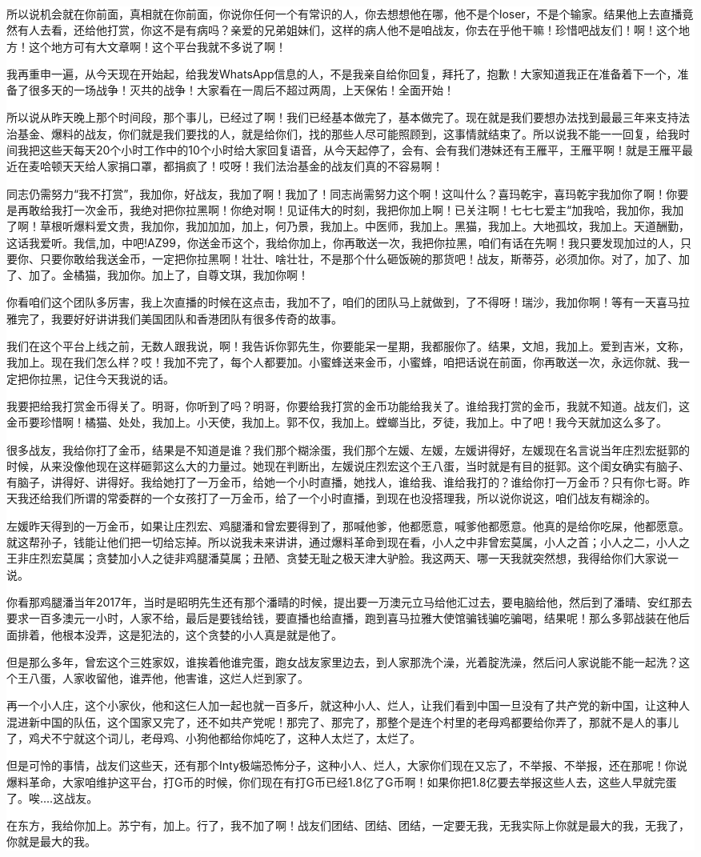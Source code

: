 

所以说机会就在你前面，真相就在你前面，你说你任何一个有常识的人，你去想想他在哪，他不是个loser，不是个输家。结果他上去直播竟然有人去看，还给他打赏，你这不是有病吗？亲爱的兄弟姐妹们，这样的病人他不是咱战友，你去在乎他干嘛！珍惜吧战友们！啊！这个地方！这个地方可有大文章啊！这个平台我就不多说了啊！



我再重申一遍，从今天现在开始起，给我发WhatsApp信息的人，不是我亲自给你回复，拜托了，抱歉！大家知道我正在准备着下一个，准备了很多天的一场战争！灭共的战争！大家看在一周后不超过两周，上天保佑！全面开始！



所以说从昨天晚上那个时间段，那个事儿，已经过了啊！我们已经基本做完了，基本做完了。现在就是我们要想办法找到最最三年来支持法治基金、爆料的战友，你们就是我们要找的人，就是给你们，找的那些人尽可能照顾到，这事情就结束了。所以说我不能一一回复，给我时间我把这些天每天20个小时工作中的10个小时给大家回复语音，从今天起停了，会有、会有我们港妹还有王雁平，王雁平啊！就是王雁平最近在麦哈顿天天给人家捐口罩，都捐疯了！哎呀！我们法治基金的战友们真的不容易啊！



同志仍需努力“我不打赏”，我加你，好战友，我加了啊！我加了！同志尚需努力这个啊！这叫什么？喜玛乾宇，喜玛乾宇我加你了啊！你要是再敢给我打一次金币，我绝对把你拉黑啊！你绝对啊！见证伟大的时刻，我把你加上啊！已关注啊！七七七爱主“加我哈，我加你，我加了啊！草根听爆料爱文贵，我加你，我加加加，加上，何乃景，我加上。中医师，我加上。黑猫，我加上。大地孤坟，我加上。天道酬勤，这话我爱听。我信,加，中吧!AZ99，你送金币这个，我给你加上，你再敢送一次，我把你拉黑，咱们有话在先啊！我只要发现加过的人，只要你、只要你敢给我送金币，一定把你拉黑啊！壮壮、啥壮壮，不是那个什么砸饭碗的那货吧！战友，斯蒂芬，必须加你。对了，加了、加了、加了。金橘猫，我加你。加上了，自尊文琪，我加你啊！



你看咱们这个团队多厉害，我上次直播的时候在这点击，我加不了，咱们的团队马上就做到，了不得呀！瑞沙，我加你啊！等有一天喜马拉雅完了，我要好好讲讲我们美国团队和香港团队有很多传奇的故事。



我们在这个平台上线之前，无数人跟我说，啊！我告诉你郭先生，你要能呆一星期，我都服你了。结果，文旭，我加上。爱到吉米，文称，我加上。现在我们怎么样？哎！我加不完了，每个人都要加。小蜜蜂送来金币，小蜜蜂，咱把话说在前面，你再敢送一次，永远你就、我一定把你拉黑，记住今天我说的话。



我要把给我打赏金币得关了。明哥，你听到了吗？明哥，你要给我打赏的金币功能给我关了。谁给我打赏的金币，我就不知道。战友们，这金币要珍惜啊！橘猫、处处，我加上。小天使，我加上。郭不仅，我加上。螳螂当比，歹徒，我加上。中了吧！我今天就加这么多了。



很多战友，我给你打了金币，结果是不知道是谁？我们那个糊涂蛋，我们那个左媛、左媛，左媛讲得好，左媛现在名言说当年庄烈宏挺郭的时候，从来没像他现在这样砸郭这么大的力量过。她现在判断出，左媛说庄烈宏这个王八蛋，当时就是有目的挺郭。这个闺女确实有脑子、有脑子，讲得好、讲得好。我给她打了一万金币，给她一个小时直播，她找人，谁给我、谁给我打的？谁给你打一万金币？只有你七哥。昨天我还给我们所谓的常委群的一个女孩打了一万金币，给了一个小时直播，到现在也没搭理我，所以说你说这，咱们战友有糊涂的。



左媛昨天得到的一万金币，如果让庄烈宏、鸡腿潘和曾宏要得到了，那喊他爹，他都愿意，喊爹他都愿意。他真的是给你吃屎，他都愿意。就这帮孙子，钱能让他们把一切给忘掉。所以说我未来讲讲，通过爆料革命到现在看，小人之中非曾宏莫属，小人之首；小人之二，小人之王非庄烈宏莫属；贪婪加小人之徒非鸡腿潘莫属；丑陋、贪婪无耻之极天津大驴脸。我这两天、哪一天我就突然想，我得给你们大家说一说。



你看那鸡腿潘当年2017年，当时是昭明先生还有那个潘晴的时候，提出要一万澳元立马给他汇过去，要电脑给他，然后到了潘晴、安红那去要求一百多澳元一小时，人家不给，最后是要钱给钱，要直播也给直播，跑到喜马拉雅大使馆骗钱骗吃骗喝，结果呢！那么多郭战装在他后面排着，他根本没弄，这是犯法的，这个贪婪的小人真是就是他了。



但是那么多年，曾宏这个三姓家奴，谁挨着他谁完蛋，跑女战友家里边去，到人家那洗个澡，光着腚洗澡，然后问人家说能不能一起洗？这个王八蛋，人家收留他，谁弄他，他害谁，这烂人烂到家了。



再一个小人庄，这个小家伙，他和这仨人加一起也就一百多斤，就这种小人、烂人，让我们看到中国一旦没有了共产党的新中国，让这种人混进新中国的队伍，这个国家又完了，还不如共产党呢！那完了、那完了，那整个是连个村里的老母鸡都要给你弄了，那就不是人的事儿了，鸡犬不宁就这个词儿，老母鸡、小狗他都给你炖吃了，这种人太烂了，太烂了。



但是可怜的事情，战友们这些天，还有那个Inty极端恐怖分子，这种小人、烂人，大家你们现在又忘了，不举报、不举报，还在那呢！你说爆料革命，大家咱维护这平台，打G币的时候，你们现在有打G币已经1.8亿了G币啊！如果你把1.8亿要去举报这些人去，这些人早就完蛋了。唉....这战友。



在东方，我给你加上。苏宁有，加上。行了，我不加了啊！战友们团结、团结、团结，一定要无我，无我实际上你就是最大的我，无我了，你就是最大的我。
